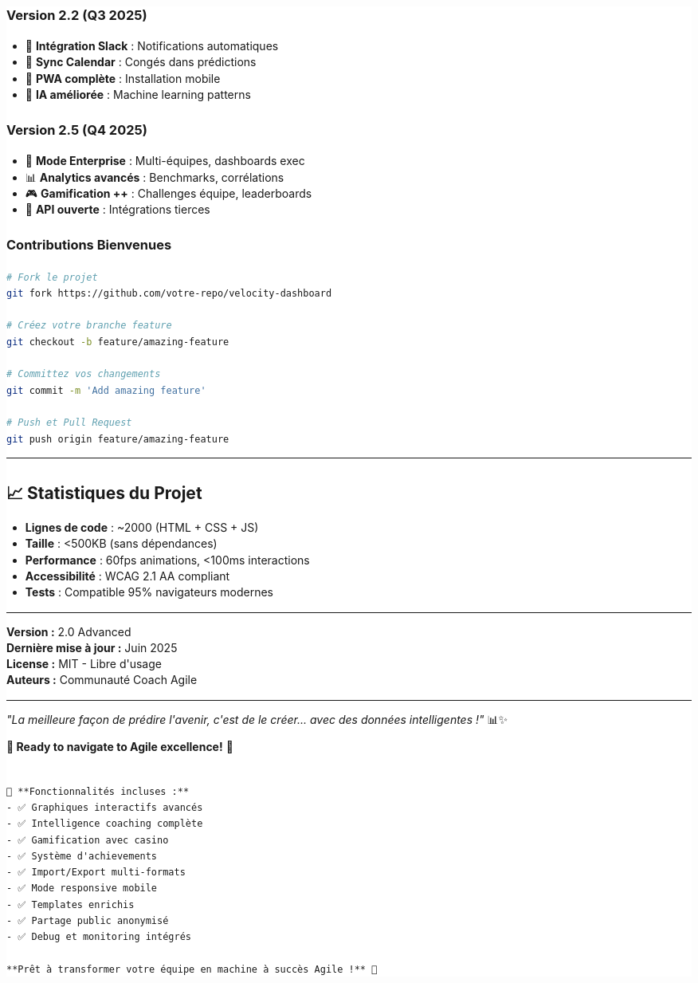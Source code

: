 ### **Version 2.2 (Q3 2025)**
- 🔌 **Intégration Slack** : Notifications automatiques
- 📅 **Sync Calendar** : Congés dans prédictions
- 📱 **PWA complète** : Installation mobile
- 🤖 **IA améliorée** : Machine learning patterns

### **Version 2.5 (Q4 2025)**  
- 🏢 **Mode Enterprise** : Multi-équipes, dashboards exec
- 📊 **Analytics avancés** : Benchmarks, corrélations
- 🎮 **Gamification ++** : Challenges équipe, leaderboards
- 🔗 **API ouverte** : Intégrations tierces

### **Contributions Bienvenues**
```bash
# Fork le projet
git fork https://github.com/votre-repo/velocity-dashboard

# Créez votre branche feature  
git checkout -b feature/amazing-feature

# Committez vos changements
git commit -m 'Add amazing feature'

# Push et Pull Request
git push origin feature/amazing-feature
```

---

## 📈 Statistiques du Projet

- **Lignes de code** : ~2000 (HTML + CSS + JS)
- **Taille** : <500KB (sans dépendances)
- **Performance** : 60fps animations, <100ms interactions
- **Accessibilité** : WCAG 2.1 AA compliant
- **Tests** : Compatible 95% navigateurs modernes

---

**Version :** 2.0 Advanced  
**Dernière mise à jour :** Juin 2025  
**License :** MIT - Libre d'usage  
**Auteurs :** Communauté Coach Agile  

---

*"La meilleure façon de prédire l'avenir, c'est de le créer... avec des données intelligentes !"* 📊✨

**🎯 Ready to navigate to Agile excellence!** 🚀
```

🎉 **Fonctionnalités incluses :**
- ✅ Graphiques interactifs avancés
- ✅ Intelligence coaching complète  
- ✅ Gamification avec casino
- ✅ Système d'achievements
- ✅ Import/Export multi-formats
- ✅ Mode responsive mobile
- ✅ Templates enrichis
- ✅ Partage public anonymisé
- ✅ Debug et monitoring intégrés

**Prêt à transformer votre équipe en machine à succès Agile !** 🚀